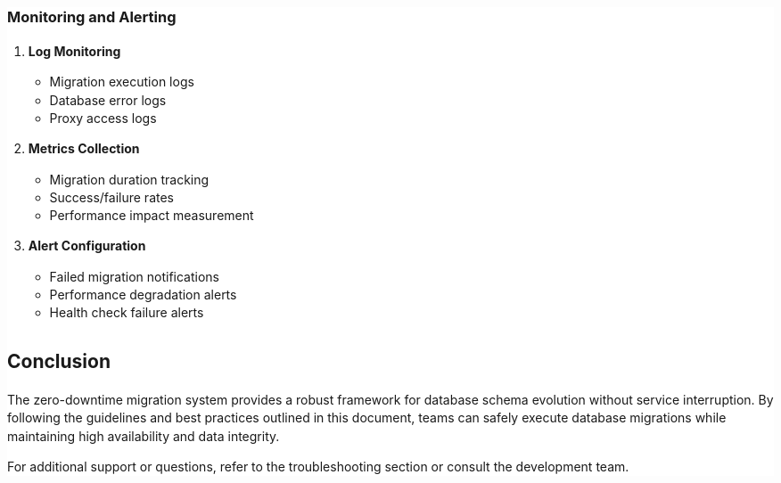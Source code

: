 ### Monitoring and Alerting

1. **Log Monitoring**
   - Migration execution logs
   - Database error logs
   - Proxy access logs

2. **Metrics Collection**
   - Migration duration tracking
   - Success/failure rates
   - Performance impact measurement

3. **Alert Configuration**
   - Failed migration notifications
   - Performance degradation alerts
   - Health check failure alerts

## Conclusion

The zero-downtime migration system provides a robust framework for database schema evolution without service interruption. By following the guidelines and best practices outlined in this document, teams can safely execute database migrations while maintaining high availability and data integrity.

For additional support or questions, refer to the troubleshooting section or consult the development team.
